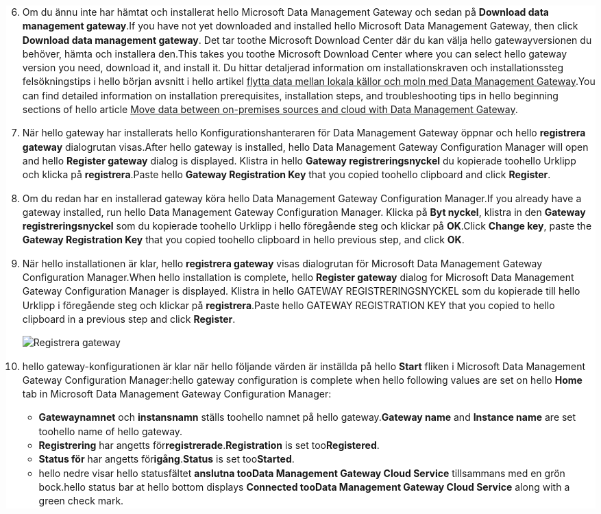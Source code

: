 6. <span data-ttu-id="5f121-161"><span id="note-1" class="anchor"></span>Om du ännu inte har hämtat och installerat hello Microsoft Data Management Gateway och sedan på **Download data management gateway**.</span><span class="sxs-lookup"><span data-stu-id="5f121-161"><span id="note-1" class="anchor"></span>If you have not yet downloaded and installed hello Microsoft Data Management Gateway, then click **Download data management gateway**.</span></span> <span data-ttu-id="5f121-162">Det tar toothe Microsoft Download Center där du kan välja hello gatewayversionen du behöver, hämta och installera den.</span><span class="sxs-lookup"><span data-stu-id="5f121-162">This takes you toothe Microsoft Download Center where you can select hello gateway version you need, download it, and install it.</span></span> <span data-ttu-id="5f121-163">Du hittar detaljerad information om installationskraven och installationssteg felsökningstips i hello början avsnitt i hello artikel [flytta data mellan lokala källor och moln med Data Management Gateway](../data-factory/data-factory-move-data-between-onprem-and-cloud.md).</span><span class="sxs-lookup"><span data-stu-id="5f121-163">You can find detailed information on installation prerequisites, installation steps, and troubleshooting tips in hello beginning sections of hello article [Move data between on-premises sources and cloud with Data Management Gateway](../data-factory/data-factory-move-data-between-onprem-and-cloud.md).</span></span>
7. <span data-ttu-id="5f121-164">När hello gateway har installerats hello Konfigurationshanteraren för Data Management Gateway öppnar och hello **registrera gateway** dialogrutan visas.</span><span class="sxs-lookup"><span data-stu-id="5f121-164">After hello gateway is installed, hello Data Management Gateway Configuration Manager will open and hello **Register gateway** dialog is displayed.</span></span> <span data-ttu-id="5f121-165">Klistra in hello **Gateway registreringsnyckel** du kopierade toohello Urklipp och klicka på **registrera**.</span><span class="sxs-lookup"><span data-stu-id="5f121-165">Paste hello **Gateway Registration Key** that you copied toohello clipboard and click **Register**.</span></span>
8. <span data-ttu-id="5f121-166">Om du redan har en installerad gateway köra hello Data Management Gateway Configuration Manager.</span><span class="sxs-lookup"><span data-stu-id="5f121-166">If you already have a gateway installed, run hello Data Management Gateway Configuration Manager.</span></span> <span data-ttu-id="5f121-167">Klicka på **Byt nyckel**, klistra in den **Gateway registreringsnyckel** som du kopierade toohello Urklipp i hello föregående steg och klickar på **OK**.</span><span class="sxs-lookup"><span data-stu-id="5f121-167">Click **Change key**, paste the **Gateway Registration Key** that you copied toohello clipboard in hello previous step, and click **OK**.</span></span>
9. <span data-ttu-id="5f121-168">När hello installationen är klar, hello **registrera gateway** visas dialogrutan för Microsoft Data Management Gateway Configuration Manager.</span><span class="sxs-lookup"><span data-stu-id="5f121-168">When hello installation is complete, hello **Register gateway** dialog for Microsoft Data Management Gateway Configuration Manager is displayed.</span></span> <span data-ttu-id="5f121-169">Klistra in hello GATEWAY REGISTRERINGSNYCKEL som du kopierade till hello Urklipp i föregående steg och klickar på **registrera**.</span><span class="sxs-lookup"><span data-stu-id="5f121-169">Paste hello GATEWAY REGISTRATION KEY that you copied to hello clipboard in a previous step and click **Register**.</span></span>

    ![Registrera gateway](media/machine-learning-use-data-from-an-on-premises-sql-server/data-gateway-configuration-manager-register-gateway.png)
10. <span data-ttu-id="5f121-171">hello gateway-konfigurationen är klar när hello följande värden är inställda på hello **Start** fliken i Microsoft Data Management Gateway Configuration Manager:</span><span class="sxs-lookup"><span data-stu-id="5f121-171">hello gateway configuration is complete when hello following values are set on hello **Home** tab in Microsoft Data Management Gateway Configuration Manager:</span></span>

    * <span data-ttu-id="5f121-172">**Gatewaynamnet** och **instansnamn** ställs toohello namnet på hello gateway.</span><span class="sxs-lookup"><span data-stu-id="5f121-172">**Gateway name** and **Instance name** are set toohello name of   hello gateway.</span></span>
    * <span data-ttu-id="5f121-173">**Registrering** har angetts för**registrerade**.</span><span class="sxs-lookup"><span data-stu-id="5f121-173">**Registration** is set too**Registered**.</span></span>
    * <span data-ttu-id="5f121-174">**Status för** har angetts för**igång**.</span><span class="sxs-lookup"><span data-stu-id="5f121-174">**Status** is set too**Started**.</span></span>
    * <span data-ttu-id="5f121-175">hello nedre visar hello statusfältet **anslutna tooData Management Gateway Cloud Service** tillsammans med en grön bock.</span><span class="sxs-lookup"><span data-stu-id="5f121-175">hello status bar at hello bottom displays **Connected tooData   Management Gateway Cloud Service** along with a green   check mark.</span></span>
